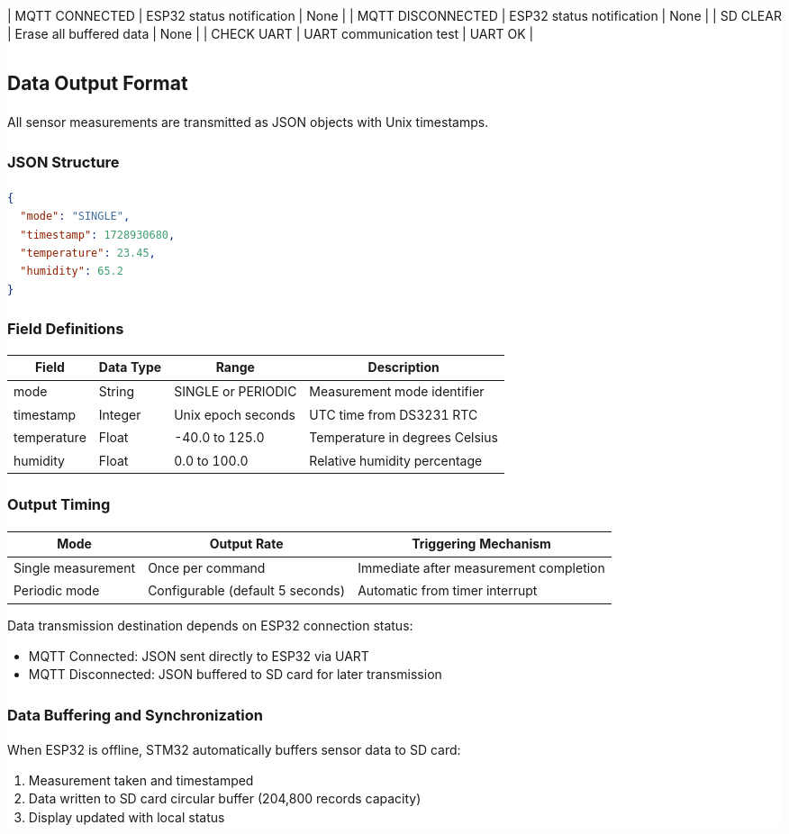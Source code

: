| MQTT CONNECTED          | ESP32 status notification     | None             |
| MQTT DISCONNECTED       | ESP32 status notification     | None             |
| SD CLEAR                | Erase all buffered data       | None             |
| CHECK UART              | UART communication test       | UART OK          |

## Data Output Format

All sensor measurements are transmitted as JSON objects with Unix timestamps.

### JSON Structure

```json
{
  "mode": "SINGLE",
  "timestamp": 1728930680,
  "temperature": 23.45,
  "humidity": 65.2
}
```

### Field Definitions

| Field       | Data Type | Range              | Description                    |
| ----------- | --------- | ------------------ | ------------------------------ |
| mode        | String    | SINGLE or PERIODIC | Measurement mode identifier    |
| timestamp   | Integer   | Unix epoch seconds | UTC time from DS3231 RTC       |
| temperature | Float     | -40.0 to 125.0     | Temperature in degrees Celsius |
| humidity    | Float     | 0.0 to 100.0       | Relative humidity percentage   |

### Output Timing

| Mode               | Output Rate                      | Triggering Mechanism                   |
| ------------------ | -------------------------------- | -------------------------------------- |
| Single measurement | Once per command                 | Immediate after measurement completion |
| Periodic mode      | Configurable (default 5 seconds) | Automatic from timer interrupt         |

Data transmission destination depends on ESP32 connection status:

- MQTT Connected: JSON sent directly to ESP32 via UART
- MQTT Disconnected: JSON buffered to SD card for later transmission

### Data Buffering and Synchronization

When ESP32 is offline, STM32 automatically buffers sensor data to SD card:

1. Measurement taken and timestamped
2. Data written to SD card circular buffer (204,800 records capacity)
3. Display updated with local status
